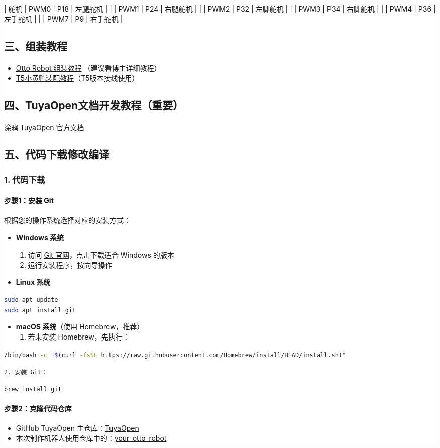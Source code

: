 | 舵机 | PWM0 | P18 | 左腿舵机 |
|  | PWM1 | P24 | 右腿舵机 |
|  | PWM2 | P32 | 左脚舵机 |
|  | PWM3 | P34 | 右脚舵机 |
|  | PWM4 | P36 | 左手舵机 |
|  | PWM7 | P9 | 右手舵机 |


## 三、组装教程
- [Otto Robot 组装教程](https://www.bilibili.com/video/BV1dyjhzzExr?share_source=copy_web) （建议看博主详细教程）
- [T5小黄鸭装配教程](https://xhslink.com/m/AcpWKIV1SEm)（T5版本接线使用）



## 四、TuyaOpen文档开发教程（重要）
[涂鸦 TuyaOpen 官方文档](https://tuyaopen.ai/zh/docs/about-tuyaopen)

## 五、代码下载修改编译
### 1. 代码下载
#### 步骤1：安装 Git
根据您的操作系统选择对应的安装方式：

- **Windows 系统**
    1. 访问 [Git 官网](https://git-scm.com/)，点击下载适合 Windows 的版本
    2. 运行安装程序，按向导操作

- **Linux 系统**

```bash
sudo apt update
sudo apt install git
```

- **macOS 系统**（使用 Homebrew，推荐）
    1. 若未安装 Homebrew，先执行：

```bash
/bin/bash -c "$(curl -fsSL https://raw.githubusercontent.com/Homebrew/install/HEAD/install.sh)"
```

    2. 安装 Git：

```bash
brew install git
```

#### 步骤2：克隆代码仓库
- GitHub TuyaOpen 主仓库：[TuyaOpen](https://github.com/tuya/TuyaOpen)  
- 本次制作机器人使用仓库中的：[your_otto_robot](https://github.com/tuya/TuyaOpen/tree/master/apps/tuya.ai/your_otto_robot)
